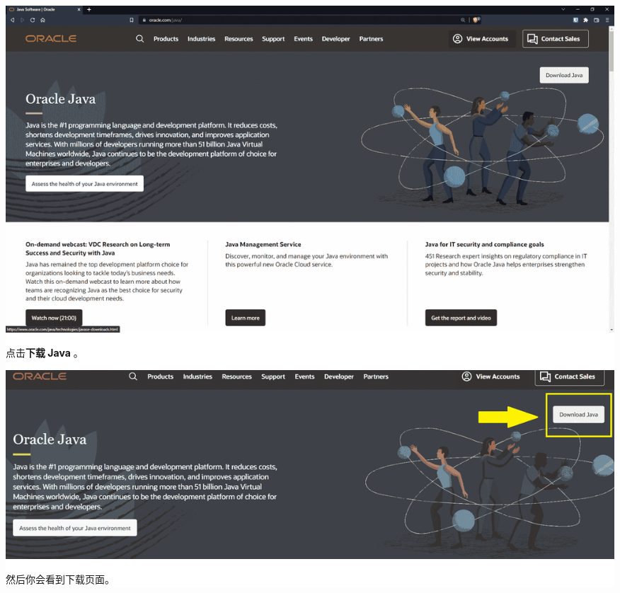 ![Screenshot--21-](img/ec87b5e3f217cab653432f3399c45c10.png)

点击**下载 Java** 。

![Screenshot--21--1](img/4b4bbc9807f6e6fe07f70f7d8fd2a7c8.png)

然后你会看到下载页面。
